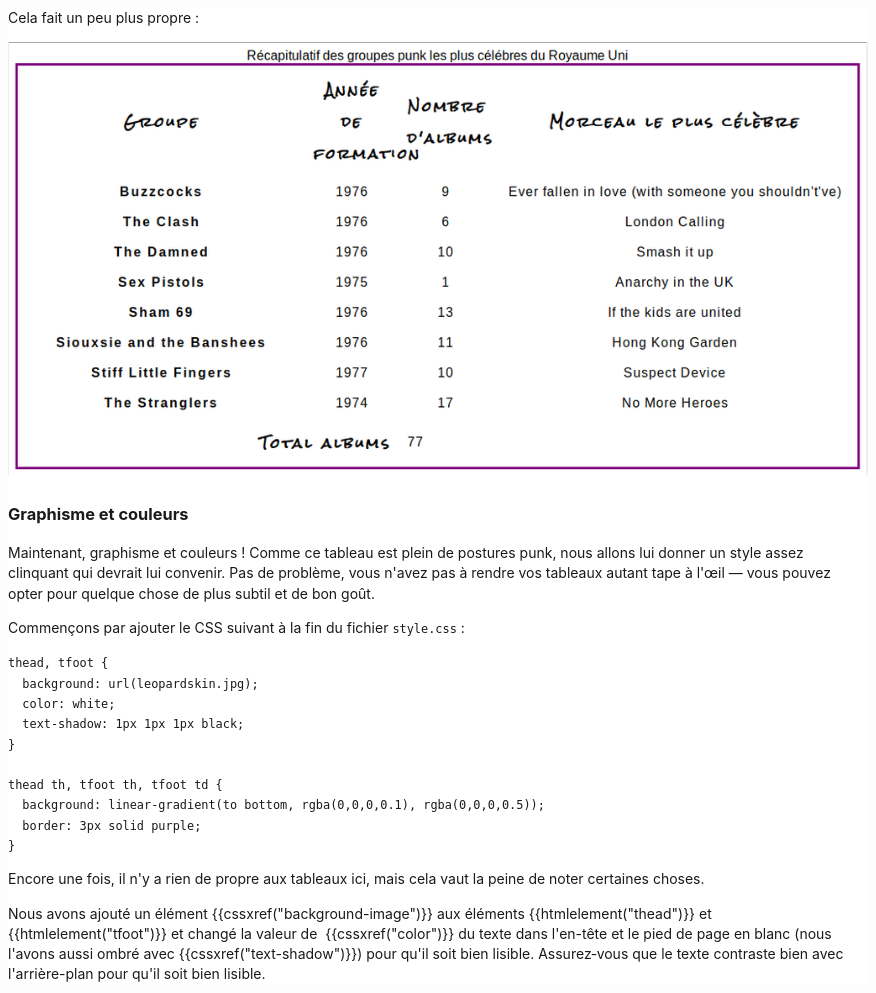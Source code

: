 Cela fait un peu plus propre :

![Deuxième mise en forme : modifications des polices de caractères.](punk_B.png)

### Graphisme et couleurs

Maintenant, graphisme et couleurs ! Comme ce tableau est plein de postures punk, nous allons lui donner un style assez clinquant qui devrait lui convenir. Pas de problème, vous n'avez pas à rendre vos tableaux autant tape à l'œil — vous pouvez opter pour quelque chose de plus subtil et de bon goût.

Commençons par ajouter le CSS suivant à la fin du fichier `style.css` :

    thead, tfoot {
      background: url(leopardskin.jpg);
      color: white;
      text-shadow: 1px 1px 1px black;
    }

    thead th, tfoot th, tfoot td {
      background: linear-gradient(to bottom, rgba(0,0,0,0.1), rgba(0,0,0,0.5));
      border: 3px solid purple;
    }

Encore une fois, il n'y a rien de propre aux tableaux ici, mais cela vaut la peine de noter certaines choses.

Nous avons ajouté un élément {{cssxref("background-image")}} aux éléments {{htmlelement("thead")}} et {{htmlelement("tfoot")}} et changé la valeur de  {{cssxref("color")}} du texte dans l'en-tête et le pied de page en blanc (nous l'avons aussi ombré avec {{cssxref("text-shadow")}}) pour qu'il soit bien lisible. Assurez‑vous que le texte contraste bien avec l'arrière-plan pour qu'il soit bien lisible.

